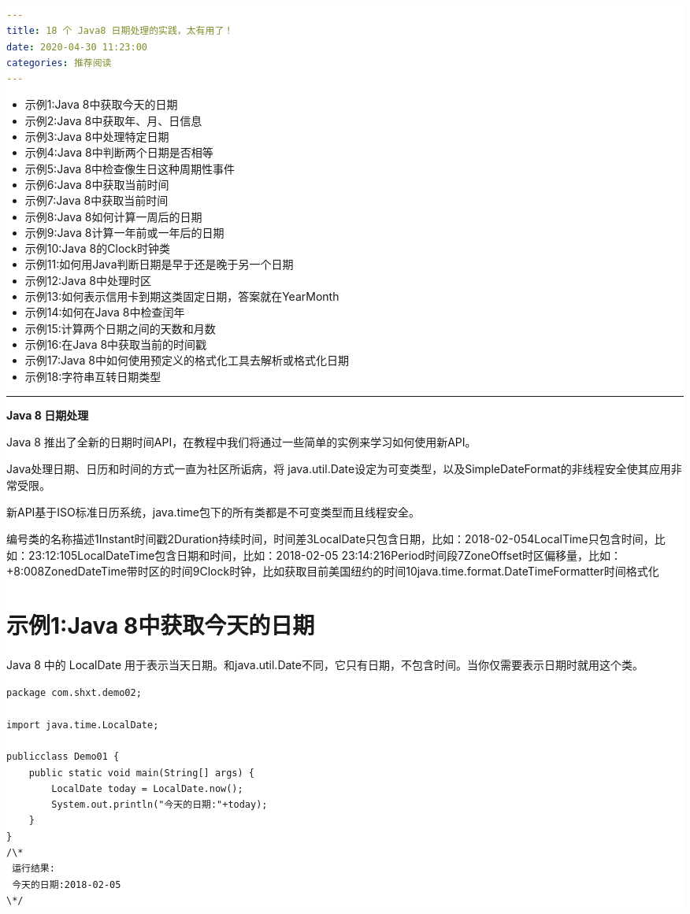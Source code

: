 ```yaml
---
title: 18 个 Java8 日期处理的实践，太有用了！
date: 2020-04-30 11:23:00
categories: 推荐阅读
---
```

* 示例1:Java 8中获取今天的日期
* 示例2:Java 8中获取年、月、日信息
* 示例3:Java 8中处理特定日期
* 示例4:Java 8中判断两个日期是否相等
* 示例5:Java 8中检查像生日这种周期性事件
* 示例6:Java 8中获取当前时间
* 示例7:Java 8中获取当前时间
* 示例8:Java 8如何计算一周后的日期
* 示例9:Java 8计算一年前或一年后的日期
* 示例10:Java 8的Clock时钟类
* 示例11:如何用Java判断日期是早于还是晚于另一个日期
* 示例12:Java 8中处理时区
* 示例13:如何表示信用卡到期这类固定日期，答案就在YearMonth
* 示例14:如何在Java 8中检查闰年
* 示例15:计算两个日期之间的天数和月数
* 示例16:在Java 8中获取当前的时间戳
* 示例17:Java 8中如何使用预定义的格式化工具去解析或格式化日期
* 示例18:字符串互转日期类型

---

**Java 8 日期处理**

Java 8 推出了全新的日期时间API，在教程中我们将通过一些简单的实例来学习如何使用新API。

Java处理日期、日历和时间的方式一直为社区所诟病，将 java.util.Date设定为可变类型，以及SimpleDateFormat的非线程安全使其应用非常受限。

新API基于ISO标准日历系统，java.time包下的所有类都是不可变类型而且线程安全。

编号类的名称描述1Instant时间戳2Duration持续时间，时间差3LocalDate只包含日期，比如：2018-02-054LocalTime只包含时间，比如：23:12:105LocalDateTime包含日期和时间，比如：2018-02-05 23:14:216Period时间段7ZoneOffset时区偏移量，比如：+8:008ZonedDateTime带时区的时间9Clock时钟，比如获取目前美国纽约的时间10java.time.format.DateTimeFormatter时间格式化

示例1:Java 8中获取今天的日期
==================

Java 8 中的 LocalDate 用于表示当天日期。和java.util.Date不同，它只有日期，不包含时间。当你仅需要表示日期时就用这个类。

```
package com.shxt.demo02;

import java.time.LocalDate;

publicclass Demo01 {
    public static void main(String[] args) {
        LocalDate today = LocalDate.now();
        System.out.println("今天的日期:"+today);
    }
}
/\*
 运行结果:
 今天的日期:2018-02-05
\*/

```
